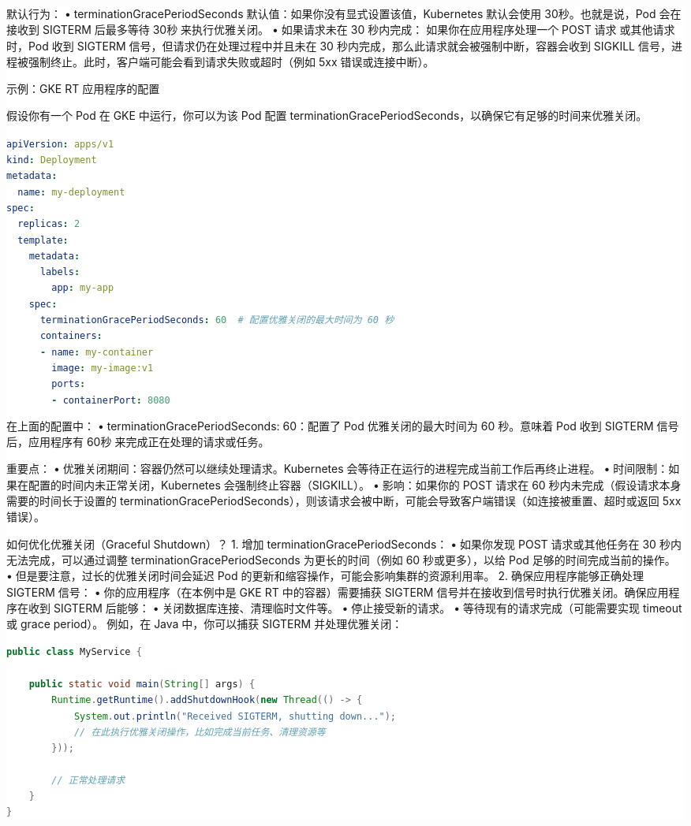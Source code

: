 默认行为：
	•	terminationGracePeriodSeconds 默认值：如果你没有显式设置该值，Kubernetes 默认会使用 30秒。也就是说，Pod 会在接收到 SIGTERM 后最多等待 30秒 来执行优雅关闭。
	•	如果请求未在 30 秒内完成：
如果你在应用程序处理一个 POST 请求 或其他请求时，Pod 收到 SIGTERM 信号，但请求仍在处理过程中并且未在 30 秒内完成，那么此请求就会被强制中断，容器会收到 SIGKILL 信号，进程被强制终止。此时，客户端可能会看到请求失败或超时（例如 5xx 错误或连接中断）。

示例：GKE RT 应用程序的配置

假设你有一个 Pod 在 GKE 中运行，你可以为该 Pod 配置 terminationGracePeriodSeconds，以确保它有足够的时间来优雅关闭。
```yaml
apiVersion: apps/v1
kind: Deployment
metadata:
  name: my-deployment
spec:
  replicas: 2
  template:
    metadata:
      labels:
        app: my-app
    spec:
      terminationGracePeriodSeconds: 60  # 配置优雅关闭的最大时间为 60 秒
      containers:
      - name: my-container
        image: my-image:v1
        ports:
        - containerPort: 8080
```
在上面的配置中：
	•	terminationGracePeriodSeconds: 60：配置了 Pod 优雅关闭的最大时间为 60 秒。意味着 Pod 收到 SIGTERM 信号后，应用程序有 60秒 来完成正在处理的请求或任务。

重要点：
	•	优雅关闭期间：容器仍然可以继续处理请求。Kubernetes 会等待正在运行的进程完成当前工作后再终止进程。
	•	时间限制：如果在配置的时间内未正常关闭，Kubernetes 会强制终止容器（SIGKILL）。
	•	影响：如果你的 POST 请求在 60 秒内未完成（假设请求本身需要的时间长于设置的 terminationGracePeriodSeconds），则该请求会被中断，可能会导致客户端错误（如连接被重置、超时或返回 5xx 错误）。

如何优化优雅关闭（Graceful Shutdown）？
	1.	增加 terminationGracePeriodSeconds：
	•	如果你发现 POST 请求或其他任务在 30 秒内无法完成，可以通过调整 terminationGracePeriodSeconds 为更长的时间（例如 60 秒或更多），以给 Pod 足够的时间完成当前的操作。
	•	但是要注意，过长的优雅关闭时间会延迟 Pod 的更新和缩容操作，可能会影响集群的资源利用率。
	2.	确保应用程序能够正确处理 SIGTERM 信号：
	•	你的应用程序（在本例中是 GKE RT 中的容器）需要捕获 SIGTERM 信号并在接收到信号时执行优雅关闭。确保应用程序在收到 SIGTERM 后能够：
	•	关闭数据库连接、清理临时文件等。
	•	停止接受新的请求。
	•	等待现有的请求完成（可能需要实现 timeout 或 grace period）。
例如，在 Java 中，你可以捕获 SIGTERM 并处理优雅关闭：
```java
public class MyService {

    public static void main(String[] args) {
        Runtime.getRuntime().addShutdownHook(new Thread(() -> {
            System.out.println("Received SIGTERM, shutting down...");
            // 在此执行优雅关闭操作，比如完成当前任务、清理资源等
        }));
        
        // 正常处理请求
    }
}
```
